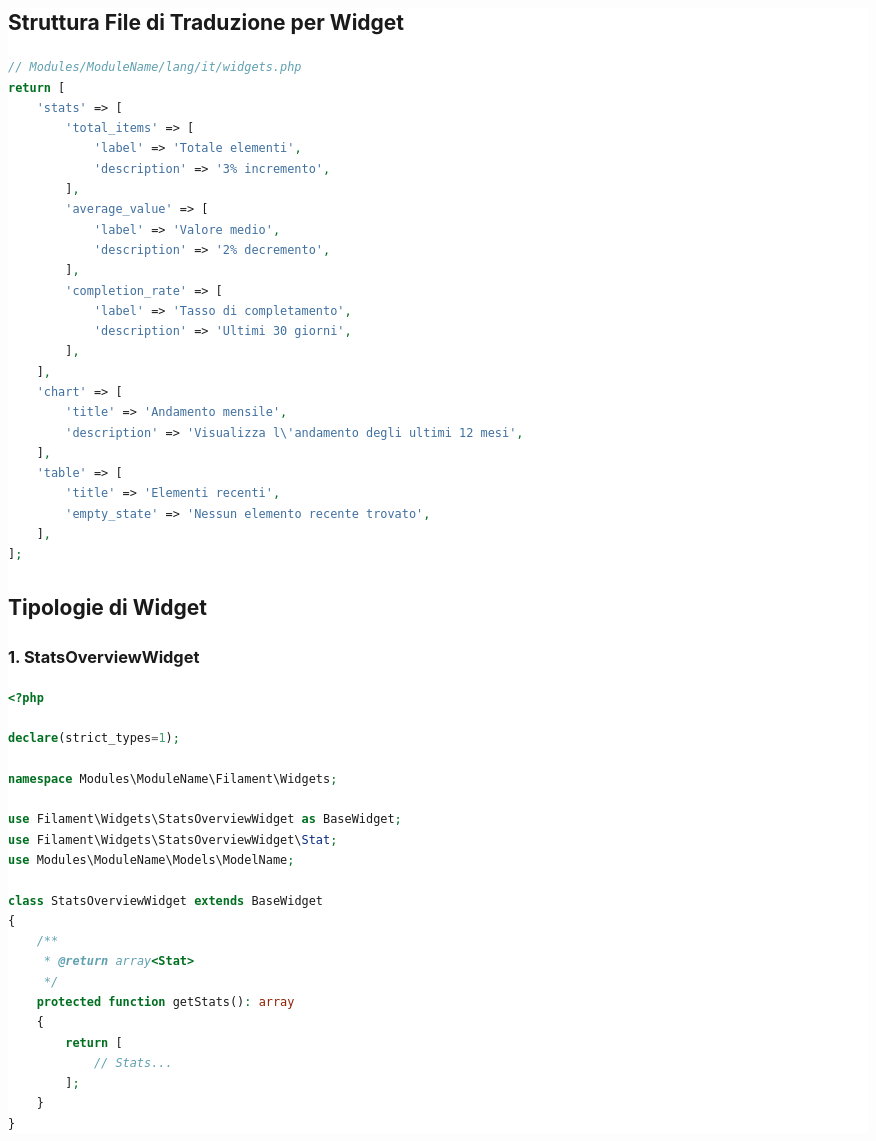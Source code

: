 ## Struttura File di Traduzione per Widget

```php
// Modules/ModuleName/lang/it/widgets.php
return [
    'stats' => [
        'total_items' => [
            'label' => 'Totale elementi',
            'description' => '3% incremento',
        ],
        'average_value' => [
            'label' => 'Valore medio',
            'description' => '2% decremento',
        ],
        'completion_rate' => [
            'label' => 'Tasso di completamento',
            'description' => 'Ultimi 30 giorni',
        ],
    ],
    'chart' => [
        'title' => 'Andamento mensile',
        'description' => 'Visualizza l\'andamento degli ultimi 12 mesi',
    ],
    'table' => [
        'title' => 'Elementi recenti',
        'empty_state' => 'Nessun elemento recente trovato',
    ],
];
```

## Tipologie di Widget

### 1. StatsOverviewWidget

```php
<?php

declare(strict_types=1);

namespace Modules\ModuleName\Filament\Widgets;

use Filament\Widgets\StatsOverviewWidget as BaseWidget;
use Filament\Widgets\StatsOverviewWidget\Stat;
use Modules\ModuleName\Models\ModelName;

class StatsOverviewWidget extends BaseWidget
{
    /**
     * @return array<Stat>
     */
    protected function getStats(): array
    {
        return [
            // Stats...
        ];
    }
}
```
